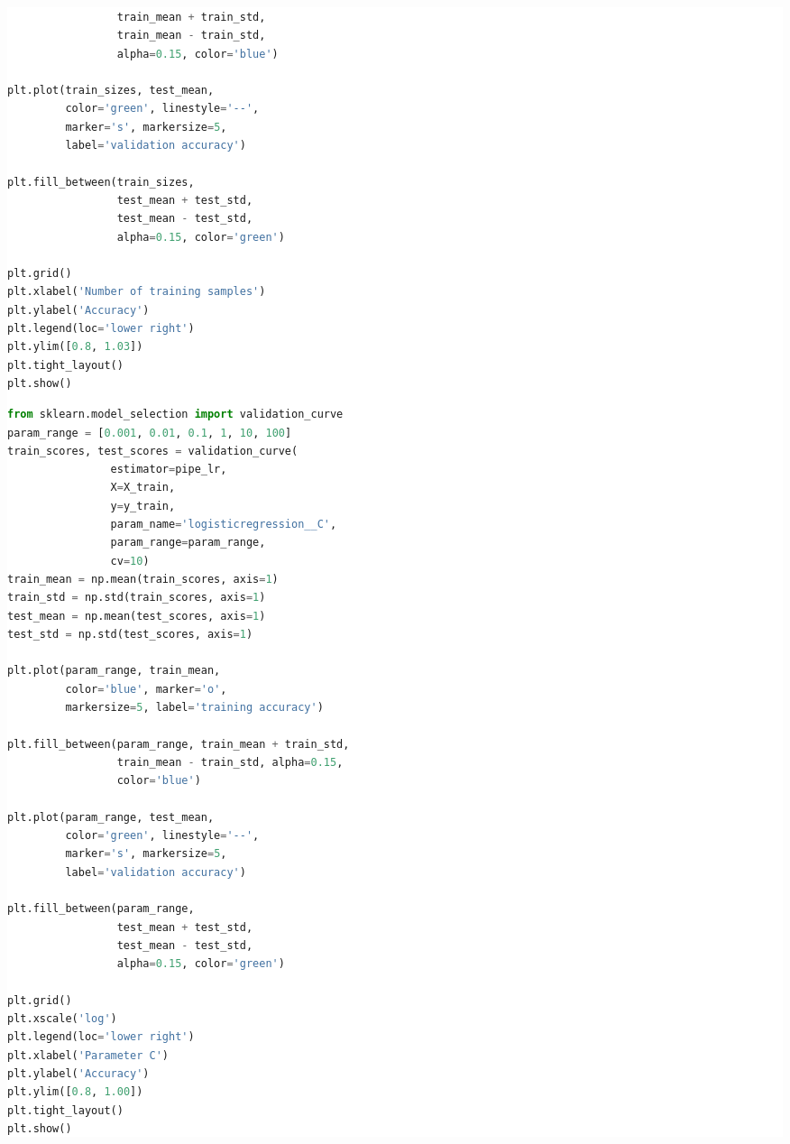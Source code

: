 ```python
                 train_mean + train_std,
                 train_mean - train_std,
                 alpha=0.15, color='blue')

plt.plot(train_sizes, test_mean,
         color='green', linestyle='--',
         marker='s', markersize=5,
         label='validation accuracy')

plt.fill_between(train_sizes,
                 test_mean + test_std,
                 test_mean - test_std,
                 alpha=0.15, color='green')

plt.grid()
plt.xlabel('Number of training samples')
plt.ylabel('Accuracy')
plt.legend(loc='lower right')
plt.ylim([0.8, 1.03])
plt.tight_layout()
plt.show()
```

```python
from sklearn.model_selection import validation_curve
param_range = [0.001, 0.01, 0.1, 1, 10, 100]
train_scores, test_scores = validation_curve(
                estimator=pipe_lr,
                X=X_train,
                y=y_train,
                param_name='logisticregression__C',
                param_range=param_range,
                cv=10)
train_mean = np.mean(train_scores, axis=1)
train_std = np.std(train_scores, axis=1)
test_mean = np.mean(test_scores, axis=1)
test_std = np.std(test_scores, axis=1)

plt.plot(param_range, train_mean, 
         color='blue', marker='o', 
         markersize=5, label='training accuracy')

plt.fill_between(param_range, train_mean + train_std,
                 train_mean - train_std, alpha=0.15,
                 color='blue')

plt.plot(param_range, test_mean, 
         color='green', linestyle='--', 
         marker='s', markersize=5, 
         label='validation accuracy')

plt.fill_between(param_range, 
                 test_mean + test_std,
                 test_mean - test_std, 
                 alpha=0.15, color='green')

plt.grid()
plt.xscale('log')
plt.legend(loc='lower right')
plt.xlabel('Parameter C')
plt.ylabel('Accuracy')
plt.ylim([0.8, 1.00])
plt.tight_layout()
plt.show()
```